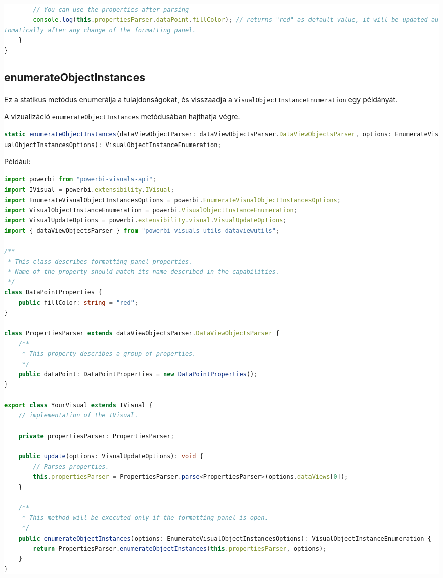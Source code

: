 ```typescript
        // You can use the properties after parsing
        console.log(this.propertiesParser.dataPoint.fillColor); // returns "red" as default value, it will be updated automatically after any change of the formatting panel.
    }
}
```

## <a name="enumerateobjectinstances"></a>enumerateObjectInstances

Ez a statikus metódus enumerálja a tulajdonságokat, és visszaadja a `VisualObjectInstanceEnumeration` egy példányát.

A vizualizáció `enumerateObjectInstances` metódusában hajthatja végre.

```typescript
static enumerateObjectInstances(dataViewObjectParser: dataViewObjectsParser.DataViewObjectsParser, options: EnumerateVisualObjectInstancesOptions): VisualObjectInstanceEnumeration;
```

Például:

```typescript
import powerbi from "powerbi-visuals-api";
import IVisual = powerbi.extensibility.IVisual;
import EnumerateVisualObjectInstancesOptions = powerbi.EnumerateVisualObjectInstancesOptions;
import VisualObjectInstanceEnumeration = powerbi.VisualObjectInstanceEnumeration;
import VisualUpdateOptions = powerbi.extensibility.visual.VisualUpdateOptions;
import { dataViewObjectsParser } from "powerbi-visuals-utils-dataviewutils";

/**
 * This class describes formatting panel properties.
 * Name of the property should match its name described in the capabilities.
 */
class DataPointProperties {
    public fillColor: string = "red";
}

class PropertiesParser extends dataViewObjectsParser.DataViewObjectsParser {
    /**
     * This property describes a group of properties.
     */
    public dataPoint: DataPointProperties = new DataPointProperties();
}

export class YourVisual extends IVisual {
    // implementation of the IVisual.

    private propertiesParser: PropertiesParser;

    public update(options: VisualUpdateOptions): void {
        // Parses properties.
        this.propertiesParser = PropertiesParser.parse<PropertiesParser>(options.dataViews[0]);
    }

    /**
     * This method will be executed only if the formatting panel is open.
     */
    public enumerateObjectInstances(options: EnumerateVisualObjectInstancesOptions): VisualObjectInstanceEnumeration {
        return PropertiesParser.enumerateObjectInstances(this.propertiesParser, options);
    }
}
```
